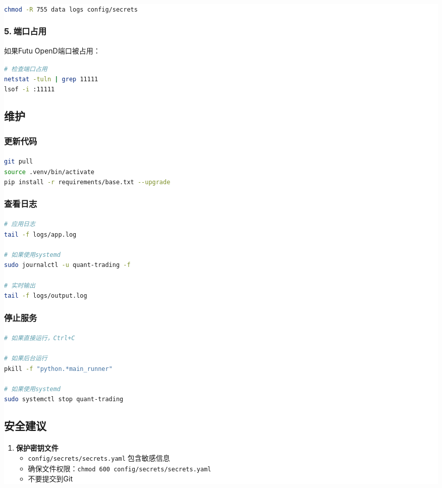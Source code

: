 ```bash
chmod -R 755 data logs config/secrets
```

### 5. 端口占用

如果Futu OpenD端口被占用：

```bash
# 检查端口占用
netstat -tuln | grep 11111
lsof -i :11111
```

## 维护

### 更新代码

```bash
git pull
source .venv/bin/activate
pip install -r requirements/base.txt --upgrade
```

### 查看日志

```bash
# 应用日志
tail -f logs/app.log

# 如果使用systemd
sudo journalctl -u quant-trading -f

# 实时输出
tail -f logs/output.log
```

### 停止服务

```bash
# 如果直接运行，Ctrl+C

# 如果后台运行
pkill -f "python.*main_runner"

# 如果使用systemd
sudo systemctl stop quant-trading
```

## 安全建议

1. **保护密钥文件**
   - `config/secrets/secrets.yaml` 包含敏感信息
   - 确保文件权限：`chmod 600 config/secrets/secrets.yaml`
   - 不要提交到Git
